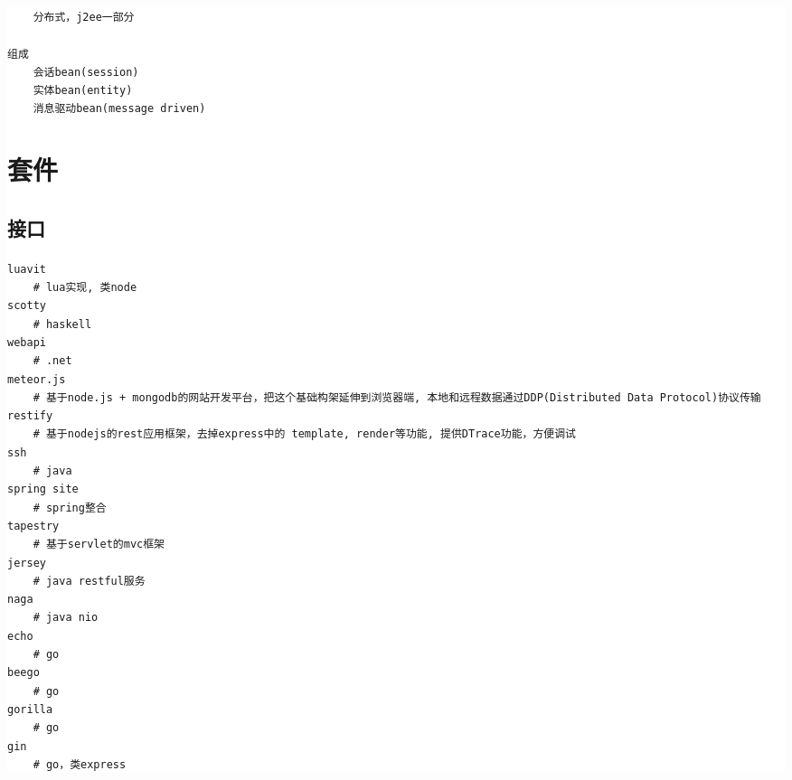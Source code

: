         分布式，j2ee一部分

    组成
        会话bean(session)
        实体bean(entity)
        消息驱动bean(message driven)

# 套件
## 接口
    luavit
        # lua实现, 类node
    scotty
        # haskell
    webapi
        # .net
    meteor.js
        # 基于node.js + mongodb的网站开发平台，把这个基础构架延伸到浏览器端, 本地和远程数据通过DDP(Distributed Data Protocol)协议传输
    restify
        # 基于nodejs的rest应用框架，去掉express中的 template, render等功能, 提供DTrace功能，方便调试
    ssh
        # java
    spring site
        # spring整合
    tapestry
        # 基于servlet的mvc框架
    jersey
        # java restful服务
    naga
        # java nio
    echo
        # go
    beego
        # go
    gorilla
        # go
    gin
        # go，类express
